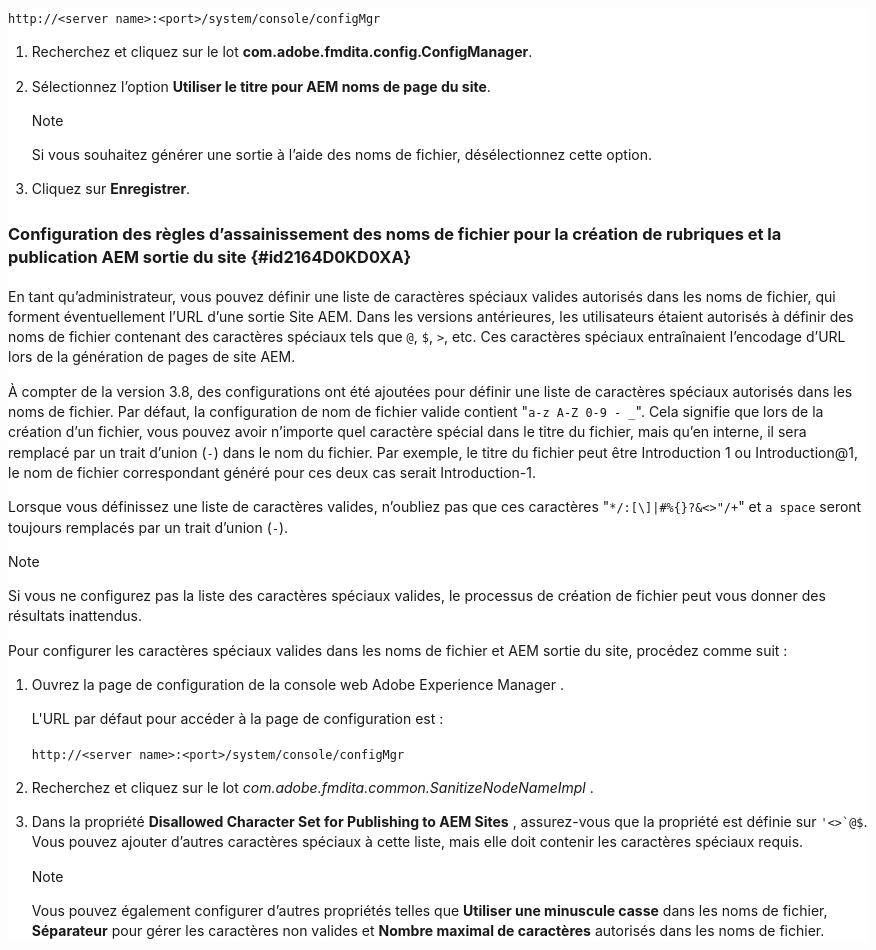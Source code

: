    ```http
   http://<server name>:<port>/system/console/configMgr
   ```

1. Recherchez et cliquez sur le lot **com.adobe.fmdita.config.ConfigManager**.

1. Sélectionnez l’option **Utiliser le titre pour AEM noms de page du site**.

   >[!NOTE]
   >
   > Si vous souhaitez générer une sortie à l’aide des noms de fichier, désélectionnez cette option.

1. Cliquez sur **Enregistrer**.


### Configuration des règles d’assainissement des noms de fichier pour la création de rubriques et la publication AEM sortie du site {#id2164D0KD0XA}

En tant qu’administrateur, vous pouvez définir une liste de caractères spéciaux valides autorisés dans les noms de fichier, qui forment éventuellement l’URL d’une sortie Site AEM. Dans les versions antérieures, les utilisateurs étaient autorisés à définir des noms de fichier contenant des caractères spéciaux tels que `@`, `$`, `>`, etc. Ces caractères spéciaux entraînaient l’encodage d’URL lors de la génération de pages de site AEM.

À compter de la version 3.8, des configurations ont été ajoutées pour définir une liste de caractères spéciaux autorisés dans les noms de fichier. Par défaut, la configuration de nom de fichier valide contient &quot;`a-z A-Z 0-9 - _`&quot;. Cela signifie que lors de la création d’un fichier, vous pouvez avoir n’importe quel caractère spécial dans le titre du fichier, mais qu’en interne, il sera remplacé par un trait d’union \(`-`\) dans le nom du fichier. Par exemple, le titre du fichier peut être Introduction 1 ou Introduction@1, le nom de fichier correspondant généré pour ces deux cas serait Introduction-1.

Lorsque vous définissez une liste de caractères valides, n’oubliez pas que ces caractères &quot;`*/:[\]|#%{}?&<>"/+`&quot; et `a space` seront toujours remplacés par un trait d’union \(`-`\).

>[!NOTE]
>
> Si vous ne configurez pas la liste des caractères spéciaux valides, le processus de création de fichier peut vous donner des résultats inattendus.

Pour configurer les caractères spéciaux valides dans les noms de fichier et AEM sortie du site, procédez comme suit :

1. Ouvrez la page de configuration de la console web Adobe Experience Manager .

   L&#39;URL par défaut pour accéder à la page de configuration est :

   ```http
   http://<server name>:<port>/system/console/configMgr
   ```

1. Recherchez et cliquez sur le lot *com.adobe.fmdita.common.SanitizeNodeNameImpl* .

1. Dans la propriété **Disallowed Character Set for Publishing to AEM Sites** , assurez-vous que la propriété est définie sur ```'<>`@$```. Vous pouvez ajouter d’autres caractères spéciaux à cette liste, mais elle doit contenir les caractères spéciaux requis.

   >[!NOTE]
   >
   > Vous pouvez également configurer d’autres propriétés telles que **Utiliser une minuscule casse** dans les noms de fichier, **Séparateur** pour gérer les caractères non valides et **Nombre maximal de caractères** autorisés dans les noms de fichier.
